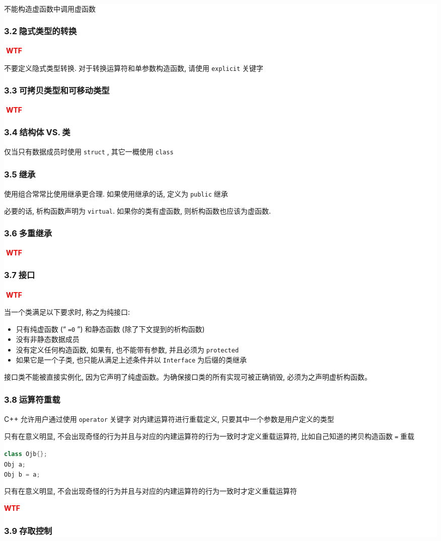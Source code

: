 不能构造虚函数中调用虚函数

### 3.2 隐式类型的转换 

<font color=red> **WTF**</font>

不要定义隐式类型转换. 对于转换运算符和单参数构造函数, 请使用 `explicit` 关键字

### 3.3 可拷贝类型和可移动类型 

<font color=red> **WTF**</font>

### 3.4 结构体 VS. 类

仅当只有数据成员时使用 `struct` , 其它一概使用 `class` 

### 3.5 继承

使用组合常常比使用继承更合理. 如果使用继承的话, 定义为 `public` 继承

必要的话, 析构函数声明为 `virtual`. 如果你的类有虚函数, 则析构函数也应该为虚函数.

### 3.6 多重继承 

<font color=red> **WTF**</font>

### 3.7 接口 

<font color=red> **WTF**</font>

当一个类满足以下要求时, 称之为纯接口:

- 只有纯虚函数 (“ `=0` ”) 和静态函数 (除了下文提到的析构函数)
- 没有非静态数据成员
- 没有定义任何构造函数, 如果有, 也不能带有参数, 并且必须为 `protected` 
- 如果它是一个子类, 也只能从满足上述条件并以 `Interface` 为后缀的类继承

接口类不能被直接实例化, 因为它声明了纯虚函数。为确保接口类的所有实现可被正确销毁, 必须为之声明虚析构函数。

### 3.8 运算符重载

C++ 允许用户通过使用 `operator` 关键字 对内建运算符进行重载定义, 只要其中一个参数是用户定义的类型

只有在意义明显, 不会出现奇怪的行为并且与对应的内建运算符的行为一致时才定义重载运算符, 比如自己知道的拷贝构造函数 `=` 重载

```c++
class Ojb{};
Obj a;
Obj b = a;
```

只有在意义明显, 不会出现奇怪的行为并且与对应的内建运算符的行为一致时才定义重载运算符

<font color =red>**WTF**</font>

### 3.9 存取控制
